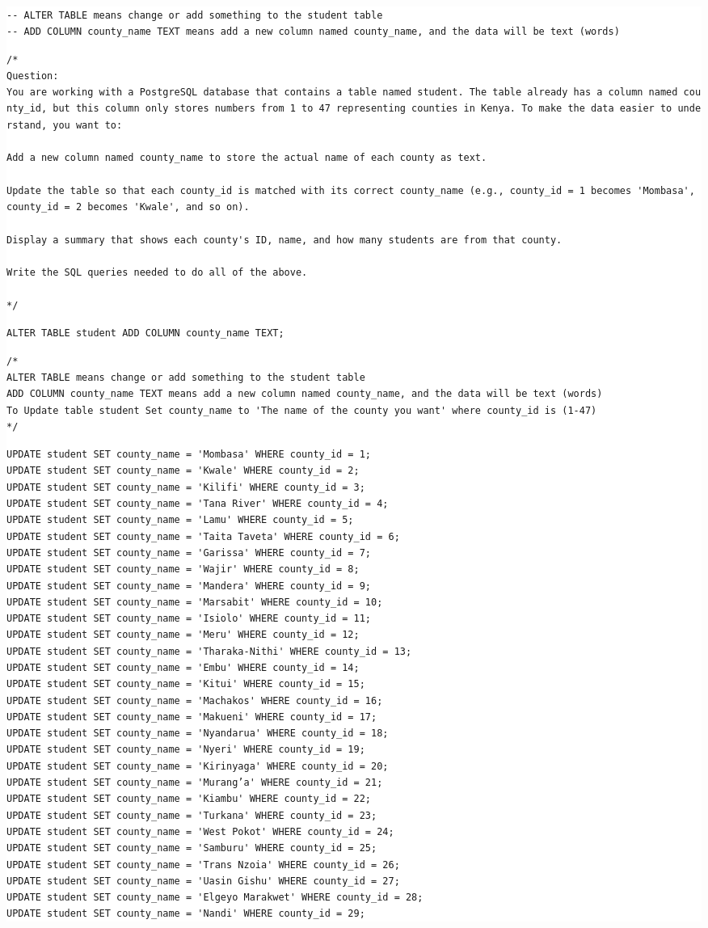 ```
-- ALTER TABLE means change or add something to the student table
-- ADD COLUMN county_name TEXT means add a new column named county_name, and the data will be text (words)
```
```
/*
Question:
You are working with a PostgreSQL database that contains a table named student. The table already has a column named county_id, but this column only stores numbers from 1 to 47 representing counties in Kenya. To make the data easier to understand, you want to:

Add a new column named county_name to store the actual name of each county as text.

Update the table so that each county_id is matched with its correct county_name (e.g., county_id = 1 becomes 'Mombasa', county_id = 2 becomes 'Kwale', and so on).

Display a summary that shows each county's ID, name, and how many students are from that county.

Write the SQL queries needed to do all of the above.

*/
```
```
ALTER TABLE student ADD COLUMN county_name TEXT;
```
```
/*
ALTER TABLE means change or add something to the student table
ADD COLUMN county_name TEXT means add a new column named county_name, and the data will be text (words)
To Update table student Set county_name to 'The name of the county you want' where county_id is (1-47)
*/
```
```
UPDATE student SET county_name = 'Mombasa' WHERE county_id = 1;
UPDATE student SET county_name = 'Kwale' WHERE county_id = 2;
UPDATE student SET county_name = 'Kilifi' WHERE county_id = 3;
UPDATE student SET county_name = 'Tana River' WHERE county_id = 4;
UPDATE student SET county_name = 'Lamu' WHERE county_id = 5;
UPDATE student SET county_name = 'Taita Taveta' WHERE county_id = 6;
UPDATE student SET county_name = 'Garissa' WHERE county_id = 7;
UPDATE student SET county_name = 'Wajir' WHERE county_id = 8;
UPDATE student SET county_name = 'Mandera' WHERE county_id = 9;
UPDATE student SET county_name = 'Marsabit' WHERE county_id = 10;
UPDATE student SET county_name = 'Isiolo' WHERE county_id = 11;
UPDATE student SET county_name = 'Meru' WHERE county_id = 12;
UPDATE student SET county_name = 'Tharaka-Nithi' WHERE county_id = 13;
UPDATE student SET county_name = 'Embu' WHERE county_id = 14;
UPDATE student SET county_name = 'Kitui' WHERE county_id = 15;
UPDATE student SET county_name = 'Machakos' WHERE county_id = 16;
UPDATE student SET county_name = 'Makueni' WHERE county_id = 17;
UPDATE student SET county_name = 'Nyandarua' WHERE county_id = 18;
UPDATE student SET county_name = 'Nyeri' WHERE county_id = 19;
UPDATE student SET county_name = 'Kirinyaga' WHERE county_id = 20;
UPDATE student SET county_name = 'Murang’a' WHERE county_id = 21;
UPDATE student SET county_name = 'Kiambu' WHERE county_id = 22;
UPDATE student SET county_name = 'Turkana' WHERE county_id = 23;
UPDATE student SET county_name = 'West Pokot' WHERE county_id = 24;
UPDATE student SET county_name = 'Samburu' WHERE county_id = 25;
UPDATE student SET county_name = 'Trans Nzoia' WHERE county_id = 26;
UPDATE student SET county_name = 'Uasin Gishu' WHERE county_id = 27;
UPDATE student SET county_name = 'Elgeyo Marakwet' WHERE county_id = 28;
UPDATE student SET county_name = 'Nandi' WHERE county_id = 29;
```